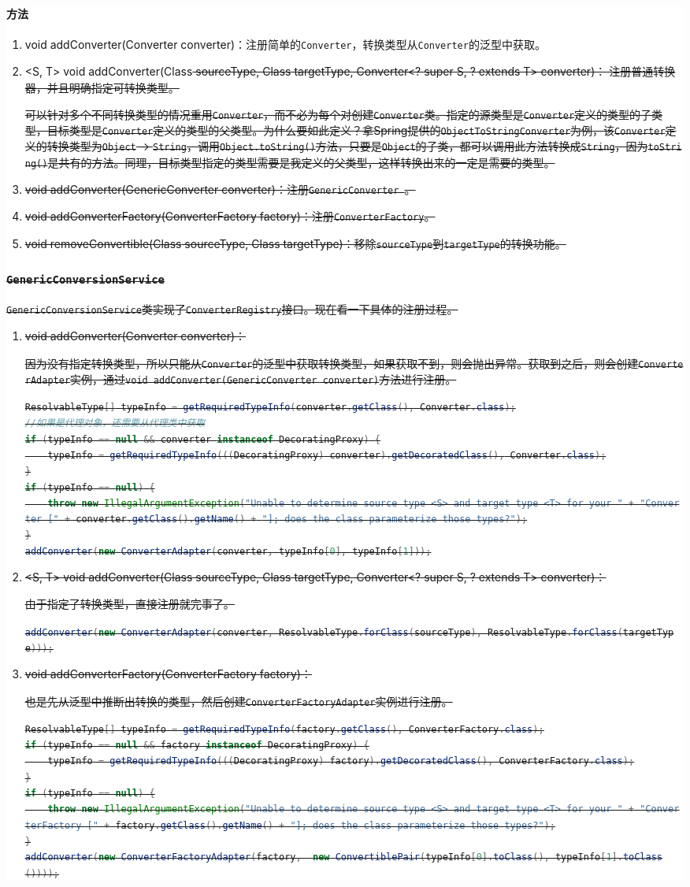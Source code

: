 #### 方法

1. void addConverter(Converter<?, ?> converter)：注册简单的`Converter`，转换类型从`Converter`的泛型中获取。

2. <S, T> void addConverter(Class<S> sourceType, Class<T> targetType, Converter<? super S, ? extends T> converter)： 注册普通转换器，并且明确指定可转换类型。

   可以针对多个不同转换类型的情况重用`Converter`，而不必为每个对创建`Converter`类。指定的源类型是`Converter`定义的类型的子类型，目标类型是`Converter`定义的类型的父类型。为什么要如此定义？拿Spring提供的`ObjectToStringConverter`为例，该`Converter`定义的转换类型为`Object` -> `String`，调用`Object.toString()`方法，只要是`Object`的子类，都可以调用此方法转换成`String`，因为`toString()`是共有的方法。同理，目标类型指定的类型需要是我定义的父类型，这样转换出来的一定是需要的类型。

3. void addConverter(GenericConverter converter)：注册`GenericConverter `。

4. void addConverterFactory(ConverterFactory<?, ?> factory)：注册`ConverterFactory`。

5. void removeConvertible(Class<?> sourceType, Class<?> targetType)：移除`sourceType`到`targetType`的转换功能。

### `GenericConversionService`

`GenericConversionService`类实现了`ConverterRegistry`接口。现在看一下具体的注册过程。

1. void addConverter(Converter<?, ?> converter)：

   因为没有指定转换类型，所以只能从`Converter`的泛型中获取转换类型，如果获取不到，则会抛出异常。获取到之后，则会创建`ConverterAdapter`实例，通过`void addConverter(GenericConverter converter)`方法进行注册。

   ```java
   ResolvableType[] typeInfo = getRequiredTypeInfo(converter.getClass(), Converter.class);
   //如果是代理对象，还需要从代理类中获取
   if (typeInfo == null && converter instanceof DecoratingProxy) {
       typeInfo = getRequiredTypeInfo(((DecoratingProxy) converter).getDecoratedClass(), Converter.class);
   }
   if (typeInfo == null) {
       throw new IllegalArgumentException("Unable to determine source type <S> and target type <T> for your " + "Converter [" + converter.getClass().getName() + "]; does the class parameterize those types?");
   }
   addConverter(new ConverterAdapter(converter, typeInfo[0], typeInfo[1]));
   ```
   
2. <S, T> void addConverter(Class<S> sourceType, Class<T> targetType, Converter<? super S, ? extends T> converter)：

   由于指定了转换类型，直接注册就完事了。

   ```java
   addConverter(new ConverterAdapter(converter, ResolvableType.forClass(sourceType), ResolvableType.forClass(targetType)));
   ```

3. void addConverterFactory(ConverterFactory<?, ?> factory)：

   也是先从泛型中推断出转换的类型，然后创建`ConverterFactoryAdapter`实例进行注册。

   ```java
   ResolvableType[] typeInfo = getRequiredTypeInfo(factory.getClass(), ConverterFactory.class);
   if (typeInfo == null && factory instanceof DecoratingProxy) {
       typeInfo = getRequiredTypeInfo(((DecoratingProxy) factory).getDecoratedClass(), ConverterFactory.class);
   }
   if (typeInfo == null) {
       throw new IllegalArgumentException("Unable to determine source type <S> and target type <T> for your " + "ConverterFactory [" + factory.getClass().getName() + "]; does the class parameterize those types?");
   }
   addConverter(new ConverterFactoryAdapter(factory,  new ConvertiblePair(typeInfo[0].toClass(), typeInfo[1].toClass())));
   ```
   